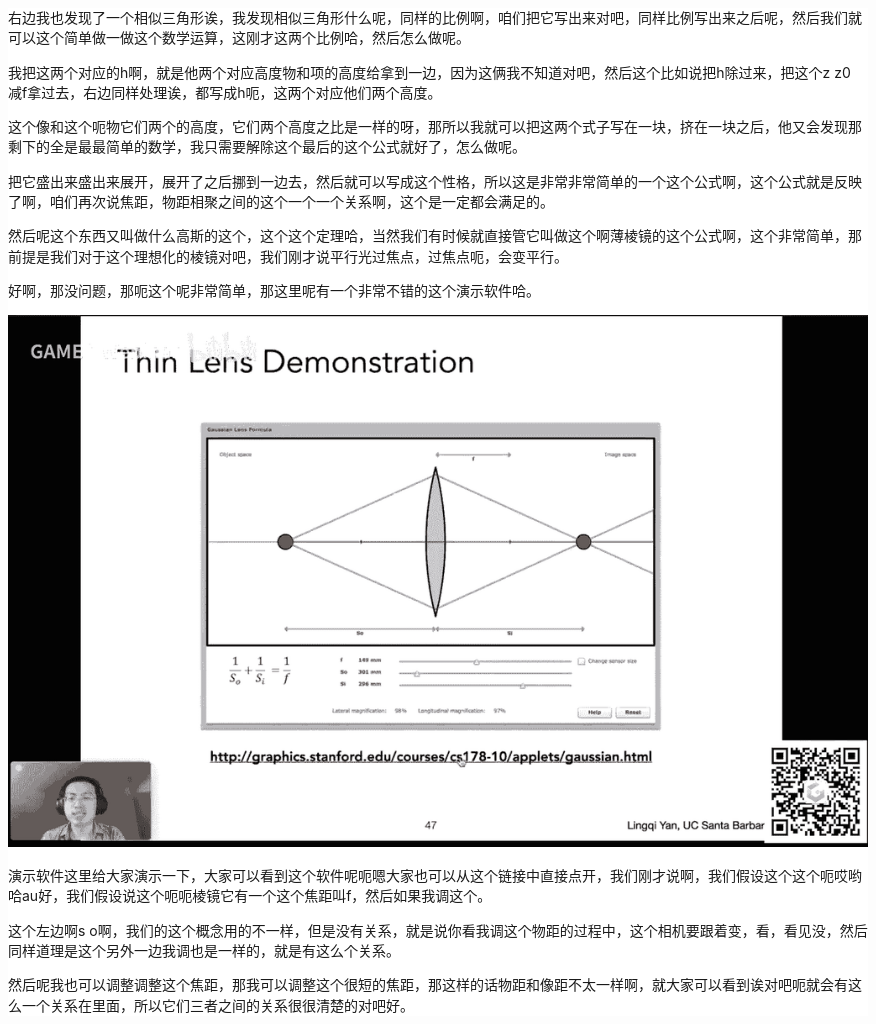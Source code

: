 右边我也发现了一个相似三角形诶，我发现相似三角形什么呢，同样的比例啊，咱们把它写出来对吧，同样比例写出来之后呢，然后我们就可以这个简单做一做这个数学运算，这刚才这两个比例哈，然后怎么做呢。

我把这两个对应的h啊，就是他两个对应高度物和项的高度给拿到一边，因为这俩我不知道对吧，然后这个比如说把h除过来，把这个z z0 减f拿过去，右边同样处理诶，都写成h呃，这两个对应他们两个高度。

这个像和这个呃物它们两个的高度，它们两个高度之比是一样的呀，那所以我就可以把这两个式子写在一块，挤在一块之后，他又会发现那剩下的全是最最简单的数学，我只需要解除这个最后的这个公式就好了，怎么做呢。

把它盛出来盛出来展开，展开了之后挪到一边去，然后就可以写成这个性格，所以这是非常非常简单的一个这个公式啊，这个公式就是反映了啊，咱们再次说焦距，物距相聚之间的这个一个一个关系啊，这个是一定都会满足的。

然后呢这个东西又叫做什么高斯的这个，这个这个定理哈，当然我们有时候就直接管它叫做这个啊薄棱镜的这个公式啊，这个非常简单，那前提是我们对于这个理想化的棱镜对吧，我们刚才说平行光过焦点，过焦点呃，会变平行。

好啊，那没问题，那呃这个呢非常简单，那这里呢有一个非常不错的这个演示软件哈。

![](img/bd795d9bb508844c45d788ab493a4d1c_32.png)

演示软件这里给大家演示一下，大家可以看到这个软件呢呃嗯大家也可以从这个链接中直接点开，我们刚才说啊，我们假设这个这个呃哎哟哈au好，我们假设说这个呃呃棱镜它有一个这个焦距叫f，然后如果我调这个。

这个左边啊s o啊，我们的这个概念用的不一样，但是没有关系，就是说你看我调这个物距的过程中，这个相机要跟着变，看，看见没，然后同样道理是这个另外一边我调也是一样的，就是有这么个关系。

然后呢我也可以调整调整这个焦距，那我可以调整这个很短的焦距，那这样的话物距和像距不太一样啊，就大家可以看到诶对吧呃就会有这么一个关系在里面，所以它们三者之间的关系很很清楚的对吧好。


